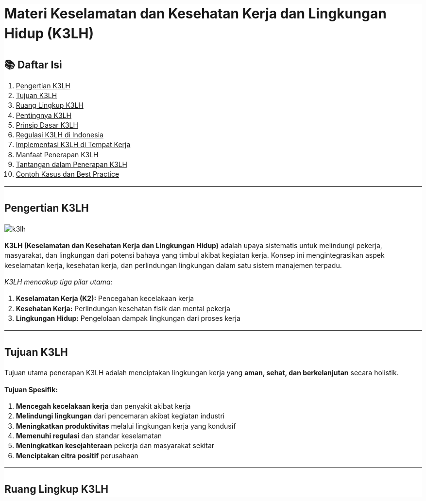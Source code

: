 

# Materi Keselamatan dan Kesehatan Kerja dan Lingkungan Hidup (K3LH)

## 📚 Daftar Isi
1. [Pengertian K3LH](#pengertian-k3lh)
2. [Tujuan K3LH](#tujuan-k3lh)
3. [Ruang Lingkup K3LH](#ruang-lingkup-k3lh)
4. [Pentingnya K3LH](#pentingnya-k3lh)
5. [Prinsip Dasar K3LH](#prinsip-dasar-k3lh)
6. [Regulasi K3LH di Indonesia](#regulasi-k3lh-di-indonesia)
7. [Implementasi K3LH di Tempat Kerja](#implementasi-k3lh-di-tempat-kerja)
8. [Manfaat Penerapan K3LH](#manfaat-penerapan-k3lh)
9. [Tantangan dalam Penerapan K3LH](#tantangan-dalam-penerapan-k3lh)
10. [Contoh Kasus dan Best Practice](#contoh-kasus-dan-best-practice)

---

## Pengertian K3LH

![k3lh](https://github.com/user-attachments/assets/7f551cf9-84c6-4659-b581-a00c19a806e6)

**K3LH (Keselamatan dan Kesehatan Kerja dan Lingkungan Hidup)** adalah upaya sistematis untuk melindungi pekerja, masyarakat, dan lingkungan dari potensi bahaya yang timbul akibat kegiatan kerja. Konsep ini mengintegrasikan aspek keselamatan kerja, kesehatan kerja, dan perlindungan lingkungan dalam satu sistem manajemen terpadu.

*K3LH mencakup tiga pilar utama:*
1. **Keselamatan Kerja (K2):** Pencegahan kecelakaan kerja
2. **Kesehatan Kerja:** Perlindungan kesehatan fisik dan mental pekerja
3. **Lingkungan Hidup:** Pengelolaan dampak lingkungan dari proses kerja

---

## Tujuan K3LH

Tujuan utama penerapan K3LH adalah menciptakan lingkungan kerja yang **aman, sehat, dan berkelanjutan** secara holistik.

**Tujuan Spesifik:**
1. **Mencegah kecelakaan kerja** dan penyakit akibat kerja
2. **Melindungi lingkungan** dari pencemaran akibat kegiatan industri
3. **Meningkatkan produktivitas** melalui lingkungan kerja yang kondusif
4. **Memenuhi regulasi** dan standar keselamatan
5. **Meningkatkan kesejahteraan** pekerja dan masyarakat sekitar
6. **Menciptakan citra positif** perusahaan

---

## Ruang Lingkup K3LH
